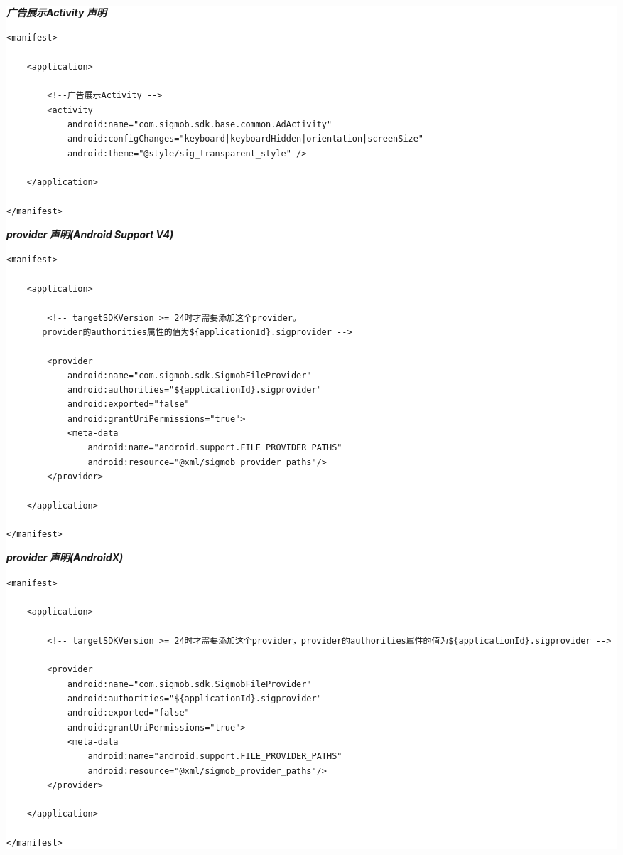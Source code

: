 ***广告展示Activity 声明***
```
<manifest>

    <application>

        <!--广告展示Activity -->
        <activity
            android:name="com.sigmob.sdk.base.common.AdActivity"
            android:configChanges="keyboard|keyboardHidden|orientation|screenSize"
            android:theme="@style/sig_transparent_style" />

    </application>

</manifest>
```
***provider 声明(Android Support V4)***
```
<manifest>

    <application>

        <!-- targetSDKVersion >= 24时才需要添加这个provider。
       provider的authorities属性的值为${applicationId}.sigprovider -->

        <provider
            android:name="com.sigmob.sdk.SigmobFileProvider"
            android:authorities="${applicationId}.sigprovider"
            android:exported="false"
            android:grantUriPermissions="true">
            <meta-data
                android:name="android.support.FILE_PROVIDER_PATHS"
                android:resource="@xml/sigmob_provider_paths"/>
        </provider>

    </application>

</manifest>

```

***provider 声明(AndroidX)***
```
<manifest>

    <application>

        <!-- targetSDKVersion >= 24时才需要添加这个provider，provider的authorities属性的值为${applicationId}.sigprovider -->

        <provider
            android:name="com.sigmob.sdk.SigmobFileProvider"
            android:authorities="${applicationId}.sigprovider"
            android:exported="false"
            android:grantUriPermissions="true">
            <meta-data
                android:name="android.support.FILE_PROVIDER_PATHS"
                android:resource="@xml/sigmob_provider_paths"/>
        </provider>

    </application>

</manifest>

```
